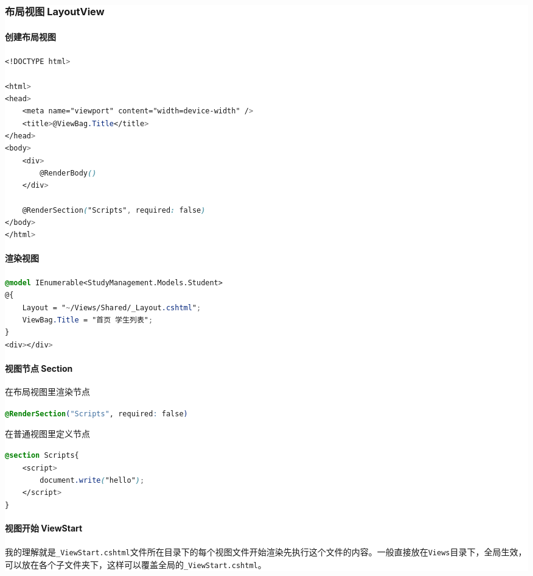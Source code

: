 ### 布局视图 LayoutView

#### 创建布局视图

```scss
<!DOCTYPE html>

<html>
<head>
    <meta name="viewport" content="width=device-width" />
    <title>@ViewBag.Title</title>
</head>
<body>
    <div>
        @RenderBody()
    </div>

    @RenderSection("Scripts", required: false)
</body>
</html>
```

#### 渲染视图

```scss
@model IEnumerable<StudyManagement.Models.Student>
@{
    Layout = "~/Views/Shared/_Layout.cshtml";
    ViewBag.Title = "首页 学生列表";
}
<div></div>
```

#### 视图节点 Section

在布局视图里渲染节点

```scss
@RenderSection("Scripts", required: false)
```

在普通视图里定义节点

```scss
@section Scripts{ 
    <script>
        document.write("hello");
    </script>
}
```

#### 视图开始 ViewStart

我的理解就是`_ViewStart.cshtml`文件所在目录下的每个视图文件开始渲染先执行这个文件的内容。一般直接放在`Views`目录下，全局生效，可以放在各个子文件夹下，这样可以覆盖全局的`_ViewStart.cshtml`。
